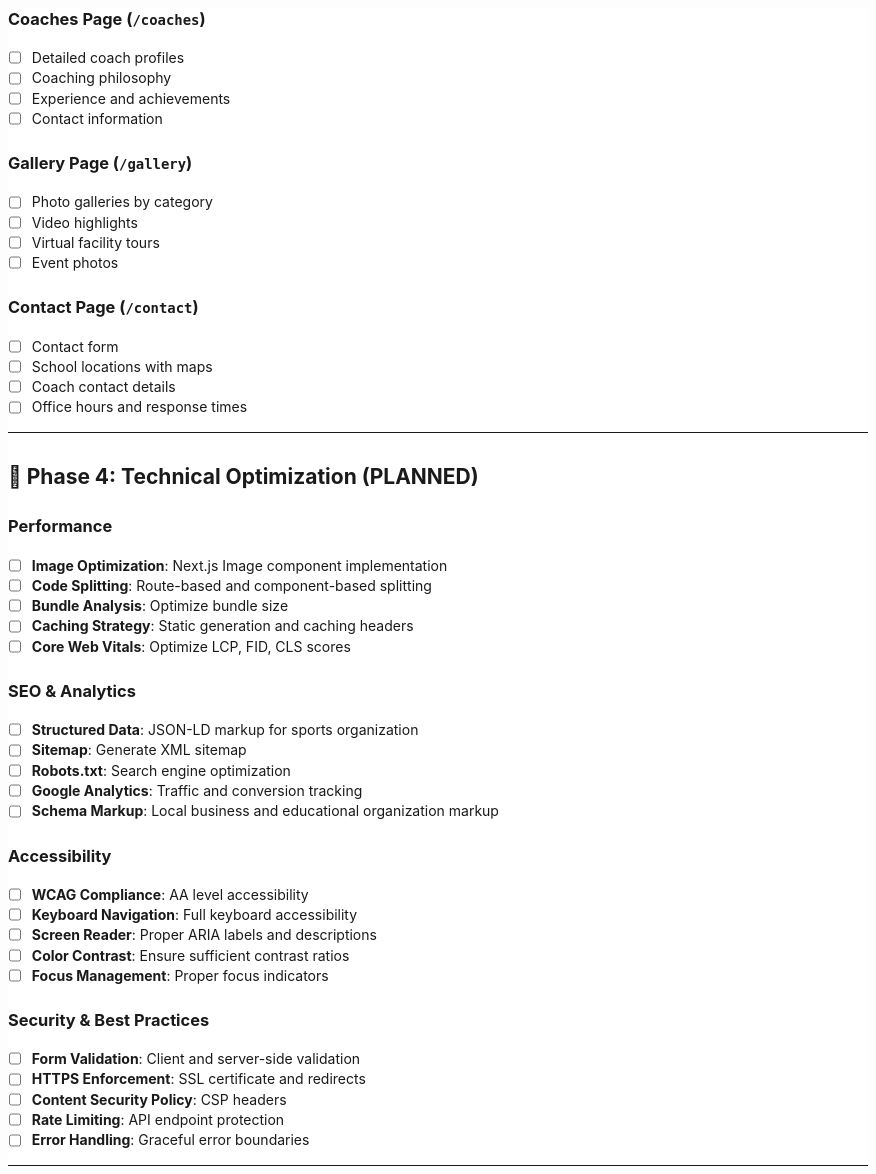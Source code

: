 ### Coaches Page (`/coaches`)
- [ ] Detailed coach profiles
- [ ] Coaching philosophy
- [ ] Experience and achievements
- [ ] Contact information

### Gallery Page (`/gallery`)
- [ ] Photo galleries by category
- [ ] Video highlights
- [ ] Virtual facility tours
- [ ] Event photos

### Contact Page (`/contact`)
- [ ] Contact form
- [ ] School locations with maps
- [ ] Coach contact details
- [ ] Office hours and response times

---

## 🔧 Phase 4: Technical Optimization (PLANNED)

### Performance
- [ ] **Image Optimization**: Next.js Image component implementation
- [ ] **Code Splitting**: Route-based and component-based splitting
- [ ] **Bundle Analysis**: Optimize bundle size
- [ ] **Caching Strategy**: Static generation and caching headers
- [ ] **Core Web Vitals**: Optimize LCP, FID, CLS scores

### SEO & Analytics
- [ ] **Structured Data**: JSON-LD markup for sports organization
- [ ] **Sitemap**: Generate XML sitemap
- [ ] **Robots.txt**: Search engine optimization
- [ ] **Google Analytics**: Traffic and conversion tracking
- [ ] **Schema Markup**: Local business and educational organization markup

### Accessibility
- [ ] **WCAG Compliance**: AA level accessibility
- [ ] **Keyboard Navigation**: Full keyboard accessibility
- [ ] **Screen Reader**: Proper ARIA labels and descriptions
- [ ] **Color Contrast**: Ensure sufficient contrast ratios
- [ ] **Focus Management**: Proper focus indicators

### Security & Best Practices
- [ ] **Form Validation**: Client and server-side validation
- [ ] **HTTPS Enforcement**: SSL certificate and redirects
- [ ] **Content Security Policy**: CSP headers
- [ ] **Rate Limiting**: API endpoint protection
- [ ] **Error Handling**: Graceful error boundaries

---